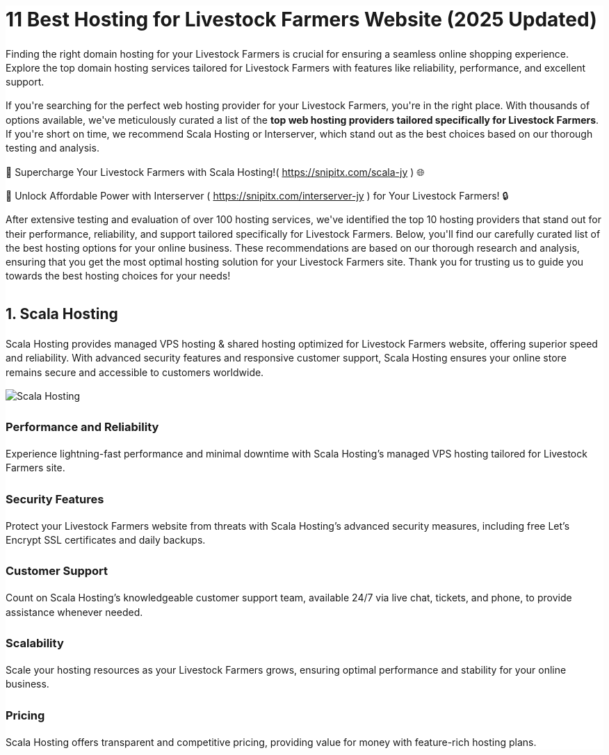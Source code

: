 # 11 Best Hosting for Livestock Farmers Website (2025 Updated)

Finding the right domain hosting for your Livestock Farmers is crucial for ensuring a seamless online shopping experience. Explore the top domain hosting services tailored for Livestock Farmers with features like reliability, performance, and excellent support.

If you're searching for the perfect web hosting provider for your Livestock Farmers, you're in the right place. With thousands of options available, we've meticulously curated a list of the **top web hosting providers tailored specifically for Livestock Farmers**. If you're short on time, we recommend Scala Hosting or Interserver, which stand out as the best choices based on our thorough testing and analysis.

🚀 Supercharge Your Livestock Farmers with Scala Hosting!( https://snipitx.com/scala-jy ) 🌐 

💸 Unlock Affordable Power with Interserver ( https://snipitx.com/interserver-jy ) for Your Livestock Farmers! 🔒

After extensive testing and evaluation of over 100 hosting services, we've identified the top 10 hosting providers that stand out for their performance, reliability, and support tailored specifically for Livestock Farmers. Below, you'll find our carefully curated list of the best hosting options for your online business. These recommendations are based on our thorough research and analysis, ensuring that you get the most optimal hosting solution for your Livestock Farmers site. Thank you for trusting us to guide you towards the best hosting choices for your needs!

## 1. Scala Hosting

Scala Hosting provides managed VPS hosting & shared hosting optimized for Livestock Farmers website, offering superior speed and reliability. With advanced security features and responsive customer support, Scala Hosting ensures your online store remains secure and accessible to customers worldwide.

![Scala Hosting](https://i.imgur.com/uJ5JIK3.png "Scala Web Hosting")

### Performance and Reliability
Experience lightning-fast performance and minimal downtime with Scala Hosting’s managed VPS hosting tailored for Livestock Farmers site.

### Security Features
Protect your Livestock Farmers website from threats with Scala Hosting’s advanced security measures, including free Let’s Encrypt SSL certificates and daily backups.

### Customer Support
Count on Scala Hosting’s knowledgeable customer support team, available 24/7 via live chat, tickets, and phone, to provide assistance whenever needed.

### Scalability
Scale your hosting resources as your Livestock Farmers grows, ensuring optimal performance and stability for your online business.

### Pricing
Scala Hosting offers transparent and competitive pricing, providing value for money with feature-rich hosting plans.
